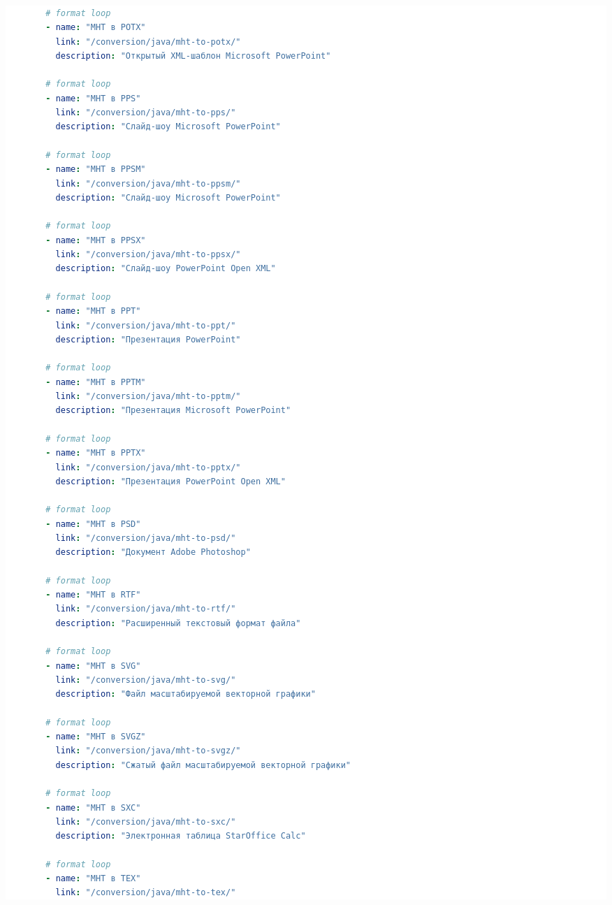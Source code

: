 ```yaml
        # format loop
        - name: "MHT в POTX"
          link: "/conversion/java/mht-to-potx/"
          description: "Открытый XML-шаблон Microsoft PowerPoint"

        # format loop
        - name: "MHT в PPS"
          link: "/conversion/java/mht-to-pps/"
          description: "Слайд-шоу Microsoft PowerPoint"

        # format loop
        - name: "MHT в PPSM"
          link: "/conversion/java/mht-to-ppsm/"
          description: "Слайд-шоу Microsoft PowerPoint"

        # format loop
        - name: "MHT в PPSX"
          link: "/conversion/java/mht-to-ppsx/"
          description: "Слайд-шоу PowerPoint Open XML"

        # format loop
        - name: "MHT в PPT"
          link: "/conversion/java/mht-to-ppt/"
          description: "Презентация PowerPoint"

        # format loop
        - name: "MHT в PPTM"
          link: "/conversion/java/mht-to-pptm/"
          description: "Презентация Microsoft PowerPoint"

        # format loop
        - name: "MHT в PPTX"
          link: "/conversion/java/mht-to-pptx/"
          description: "Презентация PowerPoint Open XML"

        # format loop
        - name: "MHT в PSD"
          link: "/conversion/java/mht-to-psd/"
          description: "Документ Adobe Photoshop"

        # format loop
        - name: "MHT в RTF"
          link: "/conversion/java/mht-to-rtf/"
          description: "Расширенный текстовый формат файла"

        # format loop
        - name: "MHT в SVG"
          link: "/conversion/java/mht-to-svg/"
          description: "Файл масштабируемой векторной графики"

        # format loop
        - name: "MHT в SVGZ"
          link: "/conversion/java/mht-to-svgz/"
          description: "Сжатый файл масштабируемой векторной графики"

        # format loop
        - name: "MHT в SXC"
          link: "/conversion/java/mht-to-sxc/"
          description: "Электронная таблица StarOffice Calc"

        # format loop
        - name: "MHT в TEX"
          link: "/conversion/java/mht-to-tex/"
```